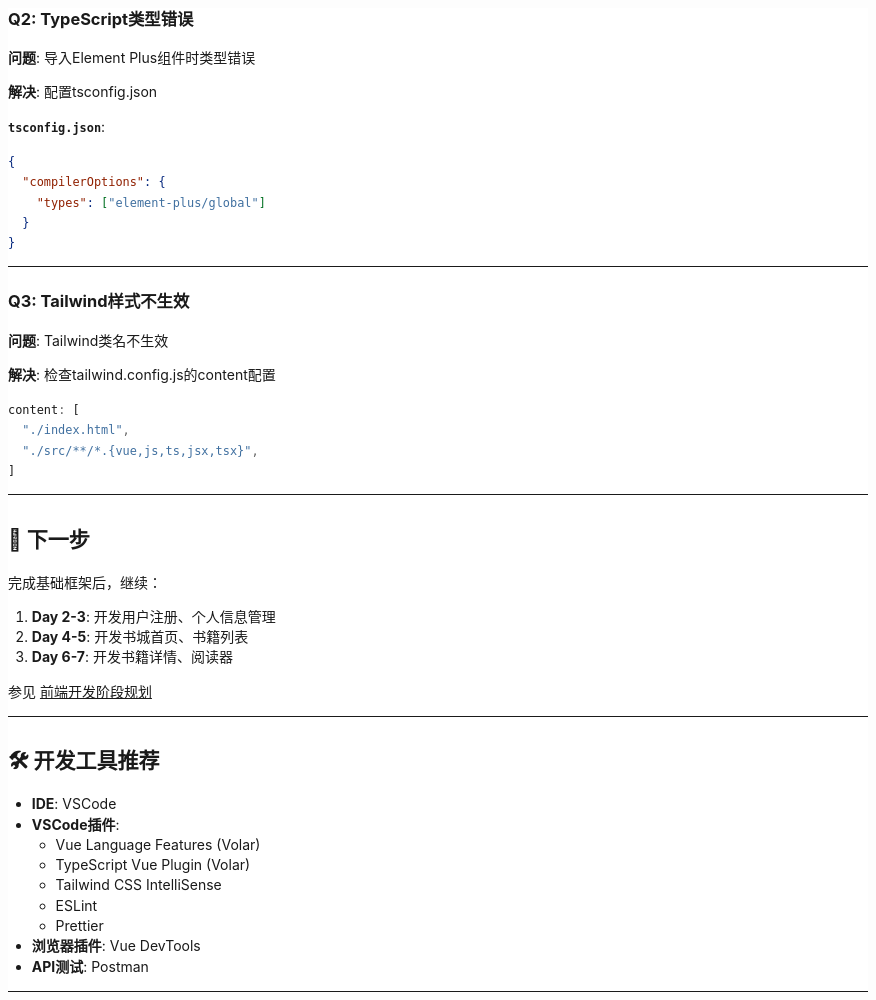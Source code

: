 
### Q2: TypeScript类型错误

**问题**: 导入Element Plus组件时类型错误

**解决**: 配置tsconfig.json

**`tsconfig.json`**:
```json
{
  "compilerOptions": {
    "types": ["element-plus/global"]
  }
}
```

---

### Q3: Tailwind样式不生效

**问题**: Tailwind类名不生效

**解决**: 检查tailwind.config.js的content配置

```javascript
content: [
  "./index.html",
  "./src/**/*.{vue,js,ts,jsx,tsx}",
]
```

---

## 🎯 下一步

完成基础框架后，继续：

1. **Day 2-3**: 开发用户注册、个人信息管理
2. **Day 4-5**: 开发书城首页、书籍列表
3. **Day 6-7**: 开发书籍详情、阅读器

参见 [前端开发阶段规划](./前端开发阶段规划_v1.0.md)

---

## 🛠️ 开发工具推荐

- **IDE**: VSCode
- **VSCode插件**:
  - Vue Language Features (Volar)
  - TypeScript Vue Plugin (Volar)
  - Tailwind CSS IntelliSense
  - ESLint
  - Prettier
- **浏览器插件**: Vue DevTools
- **API测试**: Postman

---